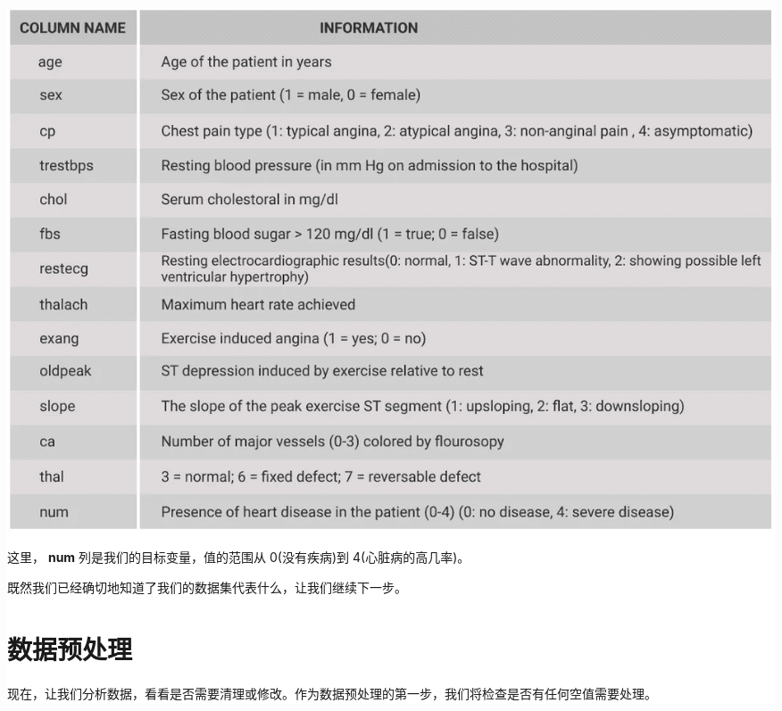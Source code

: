 ![](img/ea7e52e0446496db1daccb2d806caae1.png)

这里， **num** 列是我们的目标变量，值的范围从 0(没有疾病)到 4(心脏病的高几率)。

既然我们已经确切地知道了我们的数据集代表什么，让我们继续下一步。

# 数据预处理

现在，让我们分析数据，看看是否需要清理或修改。作为数据预处理的第一步，我们将检查是否有任何空值需要处理。
